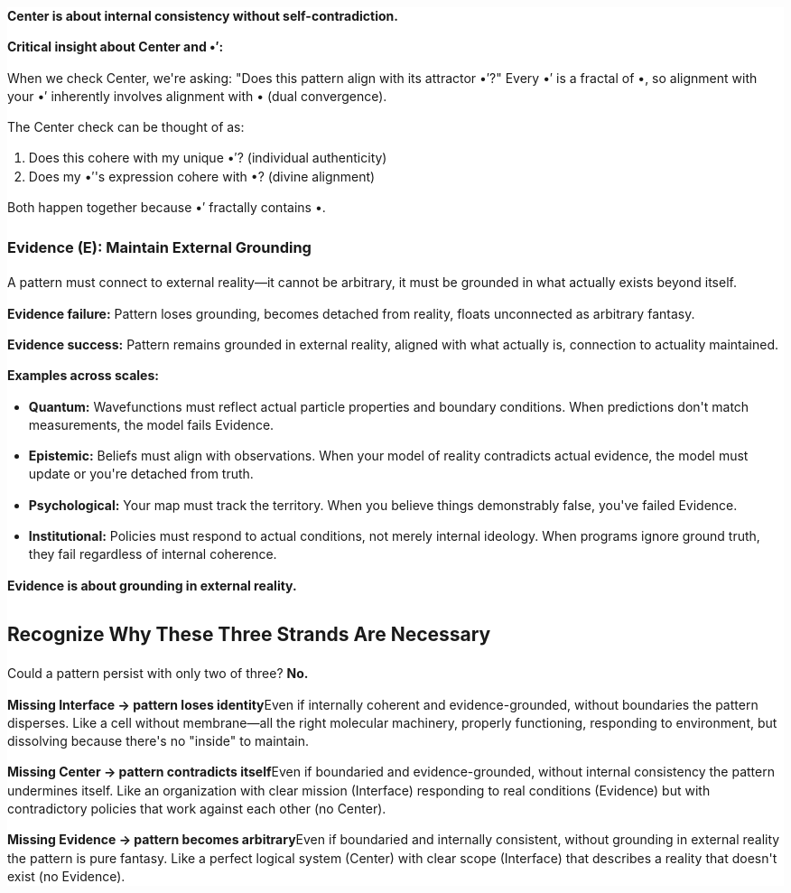 
**Center is about internal consistency without self-contradiction.**

**Critical insight about Center and •′:**

When we check Center, we're asking: "Does this pattern align with its attractor •′?" Every •′ is a fractal of •, so alignment with your •′ inherently involves alignment with • (dual convergence).

The Center check can be thought of as:

1. Does this cohere with my unique •′? (individual authenticity)
2. Does my •′'s expression cohere with •? (divine alignment)

Both happen together because •′ fractally contains •.

### Evidence (E): Maintain External Grounding

A pattern must connect to external reality—it cannot be arbitrary, it must be grounded in what actually exists beyond itself.

**Evidence failure:** Pattern loses grounding, becomes detached from reality, floats unconnected as arbitrary fantasy.

**Evidence success:** Pattern remains grounded in external reality, aligned with what actually is, connection to actuality maintained.

**Examples across scales:**

* **Quantum:** Wavefunctions must reflect actual particle properties and boundary conditions. When predictions don't match measurements, the model fails Evidence.
  
* **Epistemic:** Beliefs must align with observations. When your model of reality contradicts actual evidence, the model must update or you're detached from truth.
  
* **Psychological:** Your map must track the territory. When you believe things demonstrably false, you've failed Evidence.
  
* **Institutional:** Policies must respond to actual conditions, not merely internal ideology. When programs ignore ground truth, they fail regardless of internal coherence.
  

**Evidence is about grounding in external reality.**

## Recognize Why These Three Strands Are Necessary

Could a pattern persist with only two of three? **No.**

**Missing Interface → pattern loses identity**Even if internally coherent and evidence-grounded, without boundaries the pattern disperses. Like a cell without membrane—all the right molecular machinery, properly functioning, responding to environment, but dissolving because there's no "inside" to maintain.

**Missing Center → pattern contradicts itself**Even if boundaried and evidence-grounded, without internal consistency the pattern undermines itself. Like an organization with clear mission (Interface) responding to real conditions (Evidence) but with contradictory policies that work against each other (no Center).

**Missing Evidence → pattern becomes arbitrary**Even if boundaried and internally consistent, without grounding in external reality the pattern is pure fantasy. Like a perfect logical system (Center) with clear scope (Interface) that describes a reality that doesn't exist (no Evidence).
